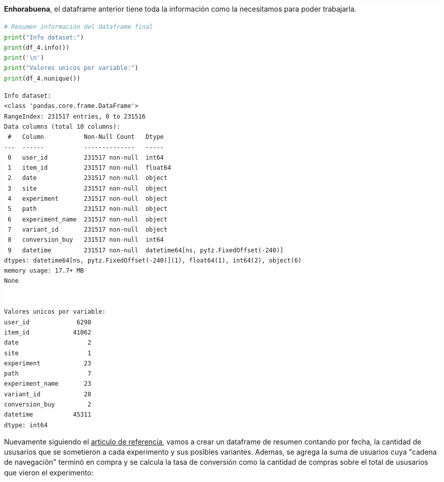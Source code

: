 







**Enhorabuena**, el dataframe anterior tiene toda la información como la necesitamos para poder trabajarla.


```python
# Resumen información del dataframe final
print("Info dataset:")
print(df_4.info())
print('\n')
print("Valores unicos por variable:")
print(df_4.nunique())
```

    Info dataset:
    <class 'pandas.core.frame.DataFrame'>
    RangeIndex: 231517 entries, 0 to 231516
    Data columns (total 10 columns):
     #   Column           Non-Null Count   Dtype                                 
    ---  ------           --------------   -----                                 
     0   user_id          231517 non-null  int64                                 
     1   item_id          231517 non-null  float64                               
     2   date             231517 non-null  object                                
     3   site             231517 non-null  object                                
     4   experiment       231517 non-null  object                                
     5   path             231517 non-null  object                                
     6   experiment_name  231517 non-null  object                                
     7   variant_id       231517 non-null  object                                
     8   conversion_buy   231517 non-null  int64                                 
     9   datetime         231517 non-null  datetime64[ns, pytz.FixedOffset(-240)]
    dtypes: datetime64[ns, pytz.FixedOffset(-240)](1), float64(1), int64(2), object(6)
    memory usage: 17.7+ MB
    None
    
    
    Valores unicos por variable:
    user_id             6298
    item_id            41062
    date                   2
    site                   1
    experiment            23
    path                   7
    experiment_name       23
    variant_id            28
    conversion_buy         2
    datetime           45311
    dtype: int64
    

Nuevamente siguiendo el [articulo de referencia](https://medium.com/mercadolibre-tech/a-b-testing-meli-3a5ad2b4594d), vamos a crear un dataframe de resumen contando por fecha, la cantidad de ususarios que se sometieron a cada experimento y sus posibles variantes. Ademas, se agrega la suma de usuarios cuya "cadena de navegación" terminó en compra y se calcula la tasa de conversión como la cantidad de compras sobre el total de ususarios que vieron el experimento:
